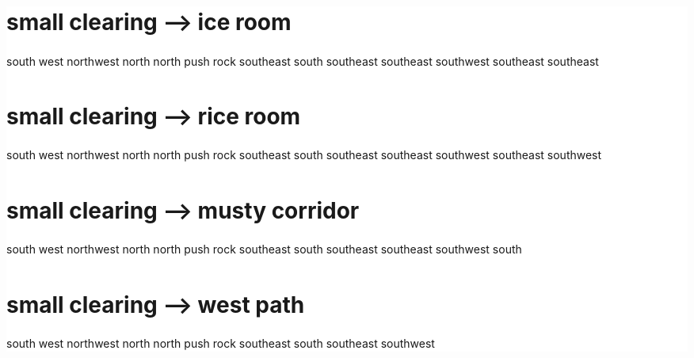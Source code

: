 # small clearing --> ice room
south
west
northwest
north
north
push rock
southeast
south
southeast
southeast
southwest
southeast
southeast

# small clearing --> rice room
south
west
northwest
north
north
push rock
southeast
south
southeast
southeast
southwest
southeast
southwest

# small clearing --> musty corridor
south
west
northwest
north
north
push rock
southeast
south
southeast
southeast
southwest
south

# small clearing --> west path
south
west
northwest
north
north
push rock
southeast
south
southeast
southwest
